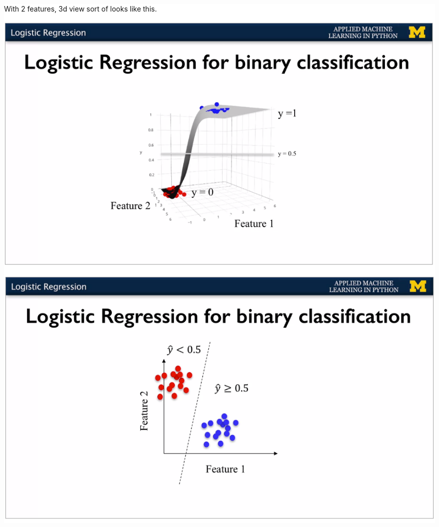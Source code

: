With 2 features, 3d view sort of looks like this.

![](./jbnotes_images/image19.png)

![](./jbnotes_images/image20.png)
